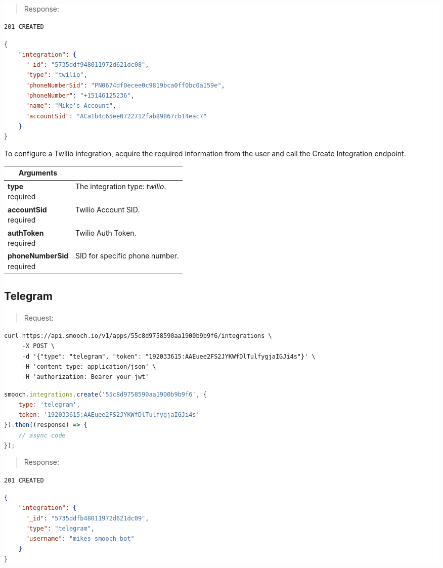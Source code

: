 > Response:

```
201 CREATED
```
```json
{
    "integration": {
      "_id": "5735ddf948011972d621dc08",
      "type": "twilio",
      "phoneNumberSid": "PN0674df0ecee0c9819bca0ff0bc0a159e",
      "phoneNumber": "+15146125236",
      "name": "Mike's Account",
      "accountSid": "ACa1b4c65ee0722712fab89867cb14eac7"
    }
}
```

To configure a Twilio integration, acquire the required information from the user and call the Create Integration endpoint.

| **Arguments**             |   |
|---------------------------|---|
| **type**<br/><span class='req'>required</span> | The integration type: _twilio_. |
| **accountSid**<br/><span class='req'>required</span> | Twilio Account SID. |
| **authToken**<br/><span class='req'>required</span> | Twilio Auth Token. |
| **phoneNumberSid**<br/><span class='req'>required</span> | SID for specific phone number. |

## Telegram

> Request:

```shell
curl https://api.smooch.io/v1/apps/55c8d9758590aa1900b9b9f6/integrations \
     -X POST \
     -d '{"type": "telegram", "token": "192033615:AAEuee2FS2JYKWfDlTulfygjaIGJi4s"}' \
     -H 'content-type: application/json' \
     -H 'authorization: Bearer your-jwt'
```

```javascript
smooch.integrations.create('55c8d9758590aa1900b9b9f6', {
    type: 'telegram',
    token: '192033615:AAEuee2FS2JYKWfDlTulfygjaIGJi4s'
}).then((response) => {
    // async code
});
```

> Response:

```
201 CREATED
```
```json
{
    "integration": {
      "_id": "5735ddfb48011972d621dc09",
      "type": "telegram",
      "username": "mikes_smooch_bot"
    }
}
```
